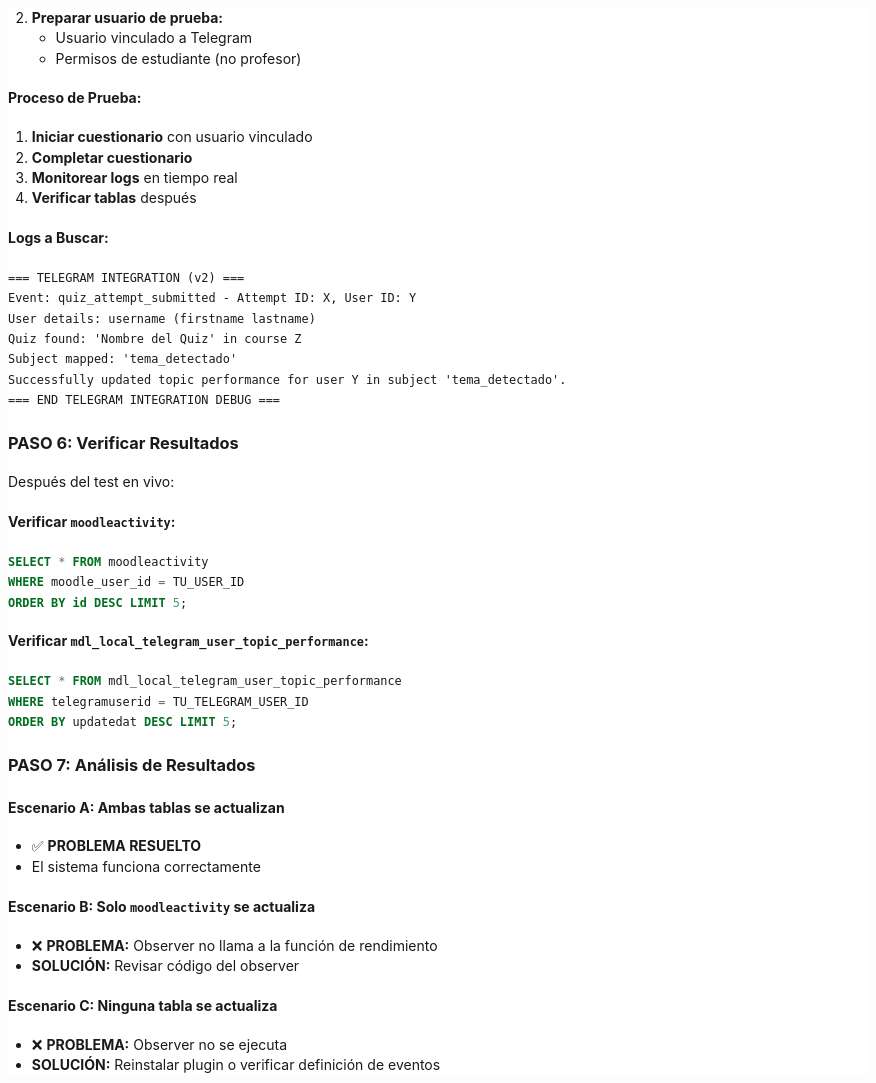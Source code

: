 2. **Preparar usuario de prueba:**
   - Usuario vinculado a Telegram
   - Permisos de estudiante (no profesor)

#### **Proceso de Prueba:**
1. **Iniciar cuestionario** con usuario vinculado
2. **Completar cuestionario** 
3. **Monitorear logs** en tiempo real
4. **Verificar tablas** después

#### **Logs a Buscar:**
```
=== TELEGRAM INTEGRATION (v2) ===
Event: quiz_attempt_submitted - Attempt ID: X, User ID: Y
User details: username (firstname lastname)
Quiz found: 'Nombre del Quiz' in course Z
Subject mapped: 'tema_detectado'
Successfully updated topic performance for user Y in subject 'tema_detectado'.
=== END TELEGRAM INTEGRATION DEBUG ===
```

### **PASO 6: Verificar Resultados**

Después del test en vivo:

#### **Verificar `moodleactivity`:**
```sql
SELECT * FROM moodleactivity 
WHERE moodle_user_id = TU_USER_ID 
ORDER BY id DESC LIMIT 5;
```

#### **Verificar `mdl_local_telegram_user_topic_performance`:**
```sql
SELECT * FROM mdl_local_telegram_user_topic_performance 
WHERE telegramuserid = TU_TELEGRAM_USER_ID 
ORDER BY updatedat DESC LIMIT 5;
```

### **PASO 7: Análisis de Resultados**

#### **Escenario A: Ambas tablas se actualizan**
- ✅ **PROBLEMA RESUELTO**
- El sistema funciona correctamente

#### **Escenario B: Solo `moodleactivity` se actualiza**
- ❌ **PROBLEMA:** Observer no llama a la función de rendimiento
- **SOLUCIÓN:** Revisar código del observer

#### **Escenario C: Ninguna tabla se actualiza**
- ❌ **PROBLEMA:** Observer no se ejecuta
- **SOLUCIÓN:** Reinstalar plugin o verificar definición de eventos
